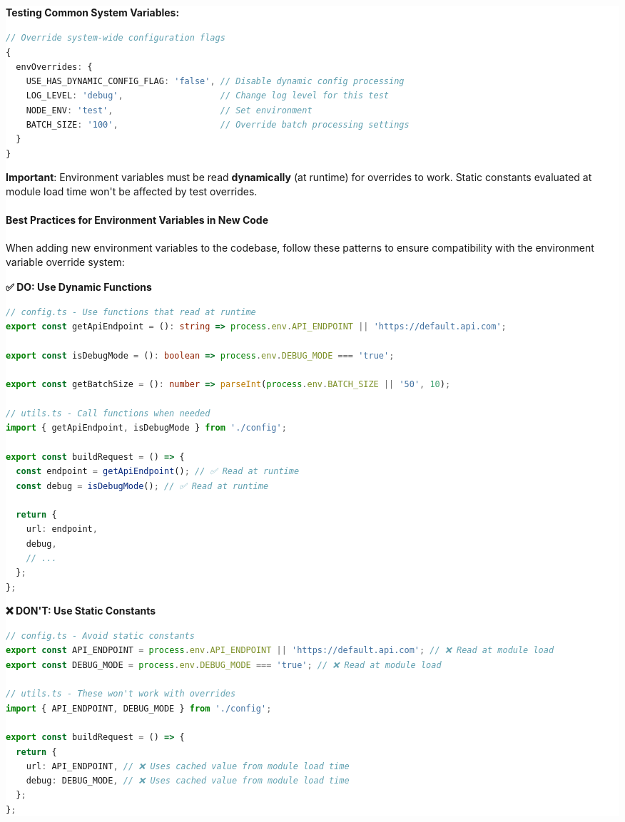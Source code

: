 ```typescript
```

**Testing Common System Variables:**

```typescript
// Override system-wide configuration flags
{
  envOverrides: {
    USE_HAS_DYNAMIC_CONFIG_FLAG: 'false', // Disable dynamic config processing
    LOG_LEVEL: 'debug',                   // Change log level for this test
    NODE_ENV: 'test',                     // Set environment
    BATCH_SIZE: '100',                    // Override batch processing settings
  }
}
```

**Important**: Environment variables must be read **dynamically** (at runtime) for overrides to work. Static constants evaluated at module load time won't be affected by test overrides.

#### Best Practices for Environment Variables in New Code

When adding new environment variables to the codebase, follow these patterns to ensure compatibility with the environment variable override system:

**✅ DO: Use Dynamic Functions**

```typescript
// config.ts - Use functions that read at runtime
export const getApiEndpoint = (): string => process.env.API_ENDPOINT || 'https://default.api.com';

export const isDebugMode = (): boolean => process.env.DEBUG_MODE === 'true';

export const getBatchSize = (): number => parseInt(process.env.BATCH_SIZE || '50', 10);

// utils.ts - Call functions when needed
import { getApiEndpoint, isDebugMode } from './config';

export const buildRequest = () => {
  const endpoint = getApiEndpoint(); // ✅ Read at runtime
  const debug = isDebugMode(); // ✅ Read at runtime

  return {
    url: endpoint,
    debug,
    // ...
  };
};
```

**❌ DON'T: Use Static Constants**

```typescript
// config.ts - Avoid static constants
export const API_ENDPOINT = process.env.API_ENDPOINT || 'https://default.api.com'; // ❌ Read at module load
export const DEBUG_MODE = process.env.DEBUG_MODE === 'true'; // ❌ Read at module load

// utils.ts - These won't work with overrides
import { API_ENDPOINT, DEBUG_MODE } from './config';

export const buildRequest = () => {
  return {
    url: API_ENDPOINT, // ❌ Uses cached value from module load time
    debug: DEBUG_MODE, // ❌ Uses cached value from module load time
  };
};
```
